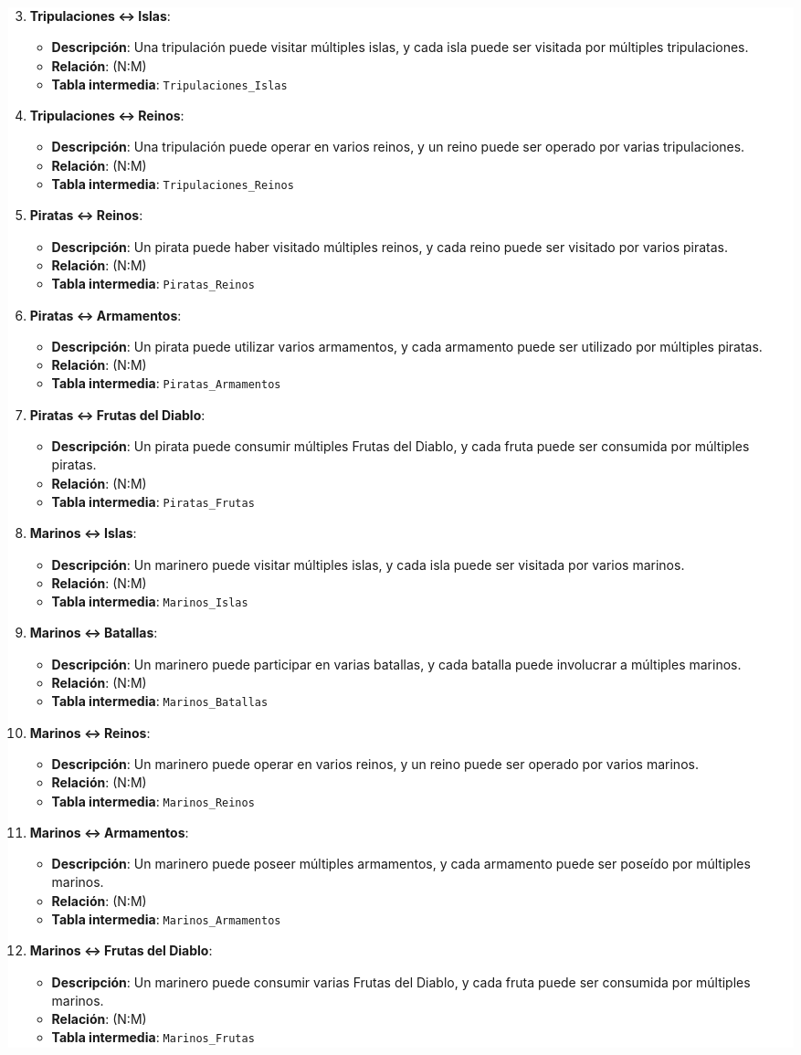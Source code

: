 3. **Tripulaciones ↔ Islas**:
   - **Descripción**: Una tripulación puede visitar múltiples islas, y cada isla puede ser visitada por múltiples tripulaciones.
   - **Relación**: (N:M)  
   - **Tabla intermedia**: `Tripulaciones_Islas`

4. **Tripulaciones ↔ Reinos**:
   - **Descripción**: Una tripulación puede operar en varios reinos, y un reino puede ser operado por varias tripulaciones.
   - **Relación**: (N:M)  
   - **Tabla intermedia**: `Tripulaciones_Reinos`

5. **Piratas ↔ Reinos**:
   - **Descripción**: Un pirata puede haber visitado múltiples reinos, y cada reino puede ser visitado por varios piratas.
   - **Relación**: (N:M)  
   - **Tabla intermedia**: `Piratas_Reinos`

6. **Piratas ↔ Armamentos**:
   - **Descripción**: Un pirata puede utilizar varios armamentos, y cada armamento puede ser utilizado por múltiples piratas.
   - **Relación**: (N:M)  
   - **Tabla intermedia**: `Piratas_Armamentos`

7. **Piratas ↔ Frutas del Diablo**:
   - **Descripción**: Un pirata puede consumir múltiples Frutas del Diablo, y cada fruta puede ser consumida por múltiples piratas.
   - **Relación**: (N:M)  
   - **Tabla intermedia**: `Piratas_Frutas`

8. **Marinos ↔ Islas**:
   - **Descripción**: Un marinero puede visitar múltiples islas, y cada isla puede ser visitada por varios marinos.
   - **Relación**: (N:M)  
   - **Tabla intermedia**: `Marinos_Islas`

9. **Marinos ↔ Batallas**:
   - **Descripción**: Un marinero puede participar en varias batallas, y cada batalla puede involucrar a múltiples marinos.
   - **Relación**: (N:M)  
   - **Tabla intermedia**: `Marinos_Batallas`

10. **Marinos ↔ Reinos**:
    - **Descripción**: Un marinero puede operar en varios reinos, y un reino puede ser operado por varios marinos.
    - **Relación**: (N:M)  
    - **Tabla intermedia**: `Marinos_Reinos`

11. **Marinos ↔ Armamentos**:
    - **Descripción**: Un marinero puede poseer múltiples armamentos, y cada armamento puede ser poseído por múltiples marinos.
    - **Relación**: (N:M)  
    - **Tabla intermedia**: `Marinos_Armamentos`

12. **Marinos ↔ Frutas del Diablo**:
    - **Descripción**: Un marinero puede consumir varias Frutas del Diablo, y cada fruta puede ser consumida por múltiples marinos.
    - **Relación**: (N:M)  
    - **Tabla intermedia**: `Marinos_Frutas`

